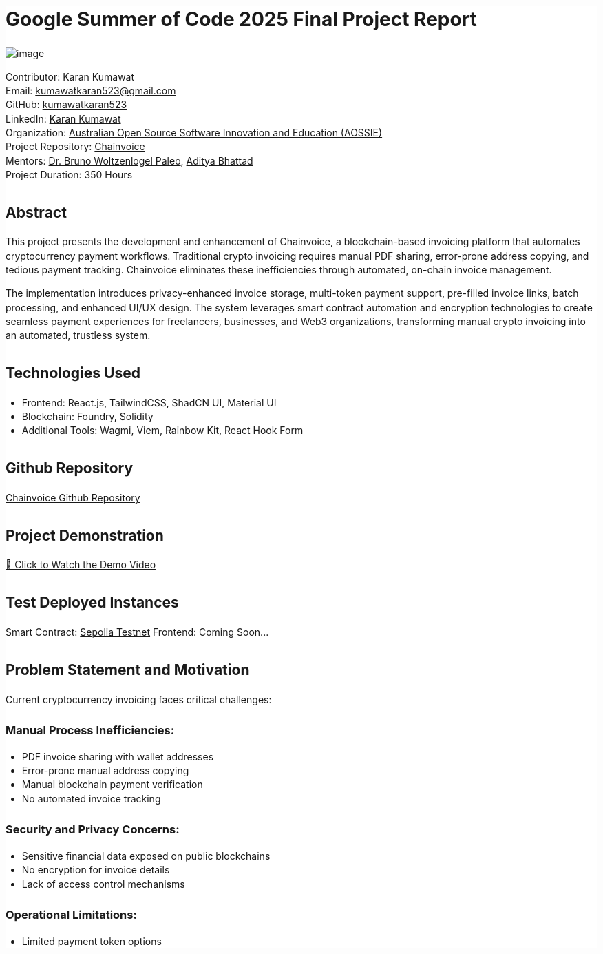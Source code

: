 # Google Summer of Code 2025 Final Project Report
<img width="1086" height="620" alt="image" src="https://gist.github.com/user-attachments/assets/961a05ca-e5bd-4d6e-bf74-b502e6c40793" />


Contributor: Karan Kumawat  
Email: kumawatkaran523@gmail.com  
GitHub: [kumawatkaran523](https://github.com/kumawatkaran523)  
LinkedIn: [Karan Kumawat](https://www.linkedin.com/in/karan-kumawat-26770b24a/)  
Organization: [Australian Open Source Software Innovation and Education (AOSSIE)](https://aossie.org/)  
Project Repository: [Chainvoice](http://github.com/stabilityNexus/chainvoice/)  
Mentors:  [Dr. Bruno Woltzenlogel Paleo](https://www.linkedin.com/in/brunowp/), [Aditya Bhattad](https://www.linkedin.com/in/adityabhattad/)    
Project Duration: 350 Hours

## Abstract
This project presents the development and enhancement of Chainvoice, a blockchain-based invoicing platform that automates cryptocurrency payment workflows. Traditional crypto invoicing requires manual PDF sharing, error-prone address copying, and tedious payment tracking. Chainvoice eliminates these inefficiencies through automated, on-chain invoice management.

The implementation introduces privacy-enhanced invoice storage, multi-token payment support, pre-filled invoice links, batch processing, and enhanced UI/UX design. The system leverages smart contract automation and encryption technologies to create seamless payment experiences for freelancers, businesses, and Web3 organizations, transforming manual crypto invoicing into an automated, trustless system.

## Technologies Used
- Frontend: React.js, TailwindCSS, ShadCN UI, Material UI
- Blockchain: Foundry, Solidity
- Additional Tools: Wagmi, Viem, Rainbow Kit, React Hook Form

## Github Repository
[Chainvoice Github Repository](https://github.com/stabilityNexus/chainvoice/)

## Project Demonstration
[🎥 Click to Watch the Demo Video](https://www.youtube.com/watch?v=fZJ3YqzwXZg)

## Test Deployed Instances
Smart Contract: [Sepolia Testnet](https://sepolia.etherscan.io/address/0x54a542dCDC306eE281b5De4613EcEfe6e6ABc562)
Frontend: Coming Soon...

## Problem Statement and Motivation
Current cryptocurrency invoicing faces critical challenges:

### Manual Process Inefficiencies:
- PDF invoice sharing with wallet addresses
- Error-prone manual address copying
- Manual blockchain payment verification
- No automated invoice tracking
### Security and Privacy Concerns:
- Sensitive financial data exposed on public blockchains
- No encryption for invoice details
- Lack of access control mechanisms
### Operational Limitations:
- Limited payment token options